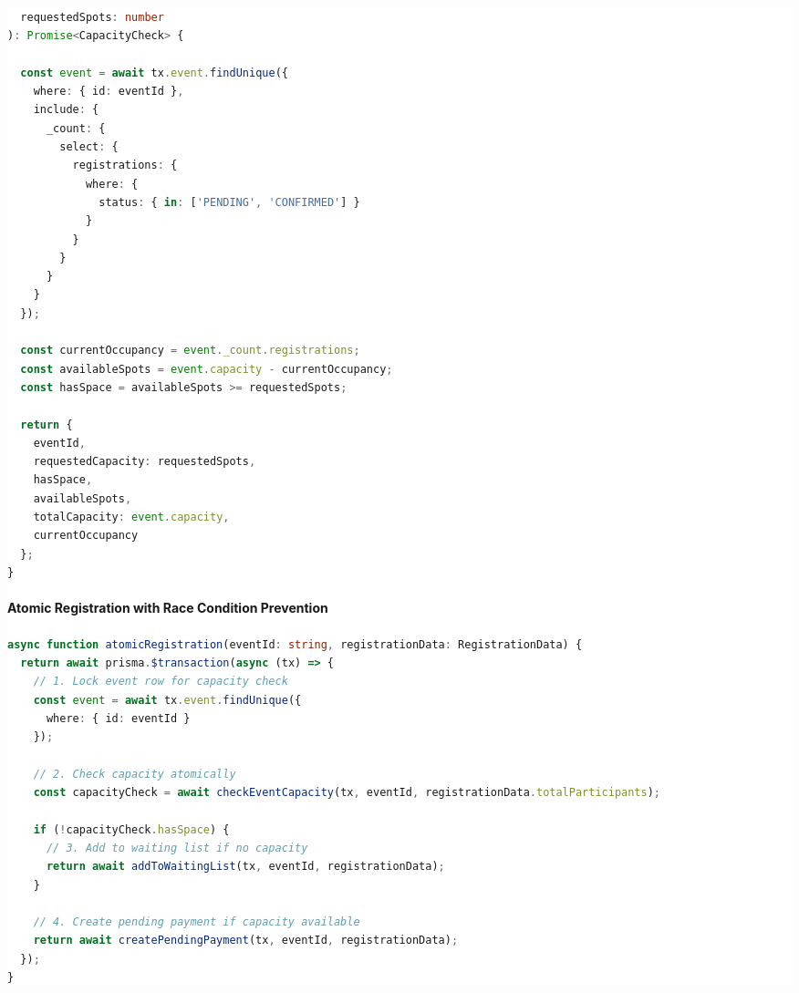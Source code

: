 ```typescript
  requestedSpots: number
): Promise<CapacityCheck> {
  
  const event = await tx.event.findUnique({
    where: { id: eventId },
    include: {
      _count: {
        select: {
          registrations: {
            where: {
              status: { in: ['PENDING', 'CONFIRMED'] }
            }
          }
        }
      }
    }
  });
  
  const currentOccupancy = event._count.registrations;
  const availableSpots = event.capacity - currentOccupancy;
  const hasSpace = availableSpots >= requestedSpots;
  
  return {
    eventId,
    requestedCapacity: requestedSpots,
    hasSpace,
    availableSpots,
    totalCapacity: event.capacity,
    currentOccupancy
  };
}
```

#### **Atomic Registration with Race Condition Prevention**
```typescript
async function atomicRegistration(eventId: string, registrationData: RegistrationData) {
  return await prisma.$transaction(async (tx) => {
    // 1. Lock event row for capacity check
    const event = await tx.event.findUnique({
      where: { id: eventId }
    });
    
    // 2. Check capacity atomically
    const capacityCheck = await checkEventCapacity(tx, eventId, registrationData.totalParticipants);
    
    if (!capacityCheck.hasSpace) {
      // 3. Add to waiting list if no capacity
      return await addToWaitingList(tx, eventId, registrationData);
    }
    
    // 4. Create pending payment if capacity available
    return await createPendingPayment(tx, eventId, registrationData);
  });
}
```
